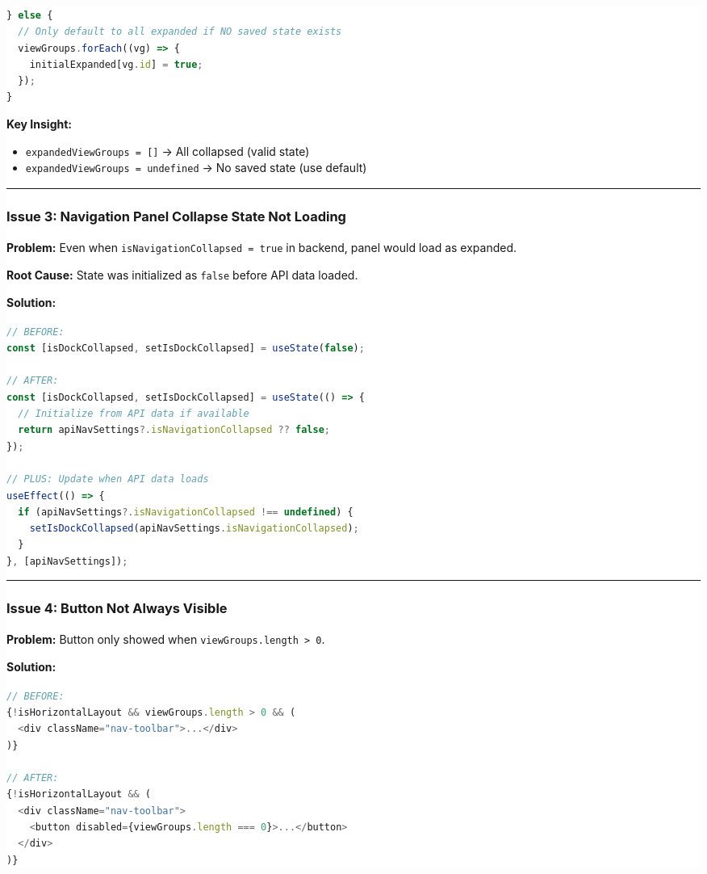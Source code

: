 ```typescript
} else {
  // Only default to all expanded if NO saved state exists
  viewGroups.forEach((vg) => {
    initialExpanded[vg.id] = true;
  });
}
```

**Key Insight:**
- `expandedViewGroups = []` → All collapsed (valid state)
- `expandedViewGroups = undefined` → No saved state (use default)

---

### Issue 3: Navigation Panel Collapse State Not Loading
**Problem:** Even when `isNavigationCollapsed = true` in backend, panel would load as expanded.

**Root Cause:** State was initialized as `false` before API data loaded.

**Solution:**
```typescript
// BEFORE:
const [isDockCollapsed, setIsDockCollapsed] = useState(false);

// AFTER:
const [isDockCollapsed, setIsDockCollapsed] = useState(() => {
  // Initialize from API data if available
  return apiNavSettings?.isNavigationCollapsed ?? false;
});

// PLUS: Update when API data loads
useEffect(() => {
  if (apiNavSettings?.isNavigationCollapsed !== undefined) {
    setIsDockCollapsed(apiNavSettings.isNavigationCollapsed);
  }
}, [apiNavSettings]);
```

---

### Issue 4: Button Not Always Visible
**Problem:** Button only showed when `viewGroups.length > 0`.

**Solution:**
```typescript
// BEFORE:
{!isHorizontalLayout && viewGroups.length > 0 && (
  <div className="nav-toolbar">...</div>
)}

// AFTER:
{!isHorizontalLayout && (
  <div className="nav-toolbar">
    <button disabled={viewGroups.length === 0}>...</button>
  </div>
)}
```
